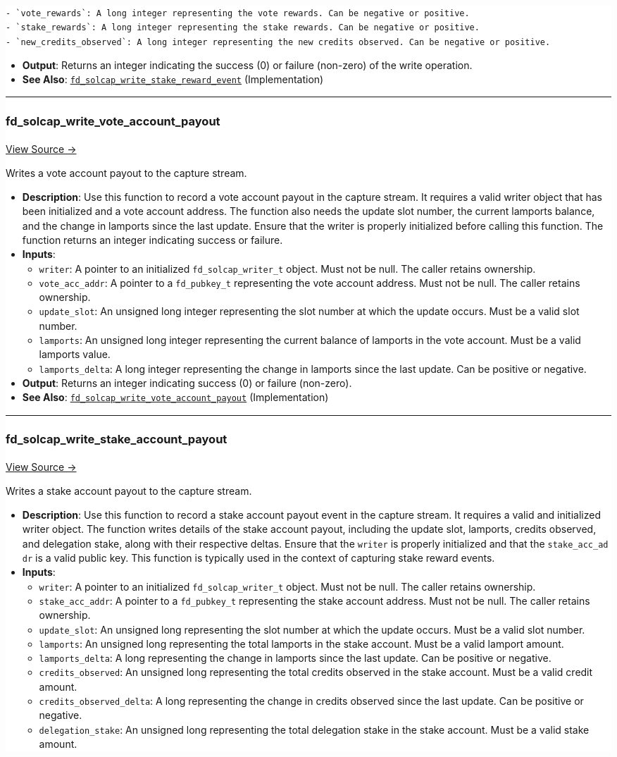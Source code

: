     - `vote_rewards`: A long integer representing the vote rewards. Can be negative or positive.
    - `stake_rewards`: A long integer representing the stake rewards. Can be negative or positive.
    - `new_credits_observed`: A long integer representing the new credits observed. Can be negative or positive.
- **Output**: Returns an integer indicating the success (0) or failure (non-zero) of the write operation.
- **See Also**: [`fd_solcap_write_stake_reward_event`](<fd_solcap_writer.c.md#fd_solcap_write_stake_reward_event>)  (Implementation)


---
### fd\_solcap\_write\_vote\_account\_payout
[View Source →](<../../../../../src/flamenco/capture/fd_solcap_writer.h#L158>)

Writes a vote account payout to the capture stream.
- **Description**: Use this function to record a vote account payout in the capture stream. It requires a valid writer object that has been initialized and a vote account address. The function also needs the update slot number, the current lamports balance, and the change in lamports since the last update. Ensure that the writer is properly initialized before calling this function. The function returns an integer indicating success or failure.
- **Inputs**:
    - `writer`: A pointer to an initialized `fd_solcap_writer_t` object. Must not be null. The caller retains ownership.
    - `vote_acc_addr`: A pointer to a `fd_pubkey_t` representing the vote account address. Must not be null. The caller retains ownership.
    - `update_slot`: An unsigned long integer representing the slot number at which the update occurs. Must be a valid slot number.
    - `lamports`: An unsigned long integer representing the current balance of lamports in the vote account. Must be a valid lamports value.
    - `lamports_delta`: A long integer representing the change in lamports since the last update. Can be positive or negative.
- **Output**: Returns an integer indicating success (0) or failure (non-zero).
- **See Also**: [`fd_solcap_write_vote_account_payout`](<fd_solcap_writer.c.md#fd_solcap_write_vote_account_payout>)  (Implementation)


---
### fd\_solcap\_write\_stake\_account\_payout
[View Source →](<../../../../../src/flamenco/capture/fd_solcap_writer.h#L167>)

Writes a stake account payout to the capture stream.
- **Description**: Use this function to record a stake account payout event in the capture stream. It requires a valid and initialized writer object. The function writes details of the stake account payout, including the update slot, lamports, credits observed, and delegation stake, along with their respective deltas. Ensure that the `writer` is properly initialized and that the `stake_acc_addr` is a valid public key. This function is typically used in the context of capturing stake reward events.
- **Inputs**:
    - `writer`: A pointer to an initialized `fd_solcap_writer_t` object. Must not be null. The caller retains ownership.
    - `stake_acc_addr`: A pointer to a `fd_pubkey_t` representing the stake account address. Must not be null. The caller retains ownership.
    - `update_slot`: An unsigned long representing the slot number at which the update occurs. Must be a valid slot number.
    - `lamports`: An unsigned long representing the total lamports in the stake account. Must be a valid lamport amount.
    - `lamports_delta`: A long representing the change in lamports since the last update. Can be positive or negative.
    - `credits_observed`: An unsigned long representing the total credits observed in the stake account. Must be a valid credit amount.
    - `credits_observed_delta`: A long representing the change in credits observed since the last update. Can be positive or negative.
    - `delegation_stake`: An unsigned long representing the total delegation stake in the stake account. Must be a valid stake amount.